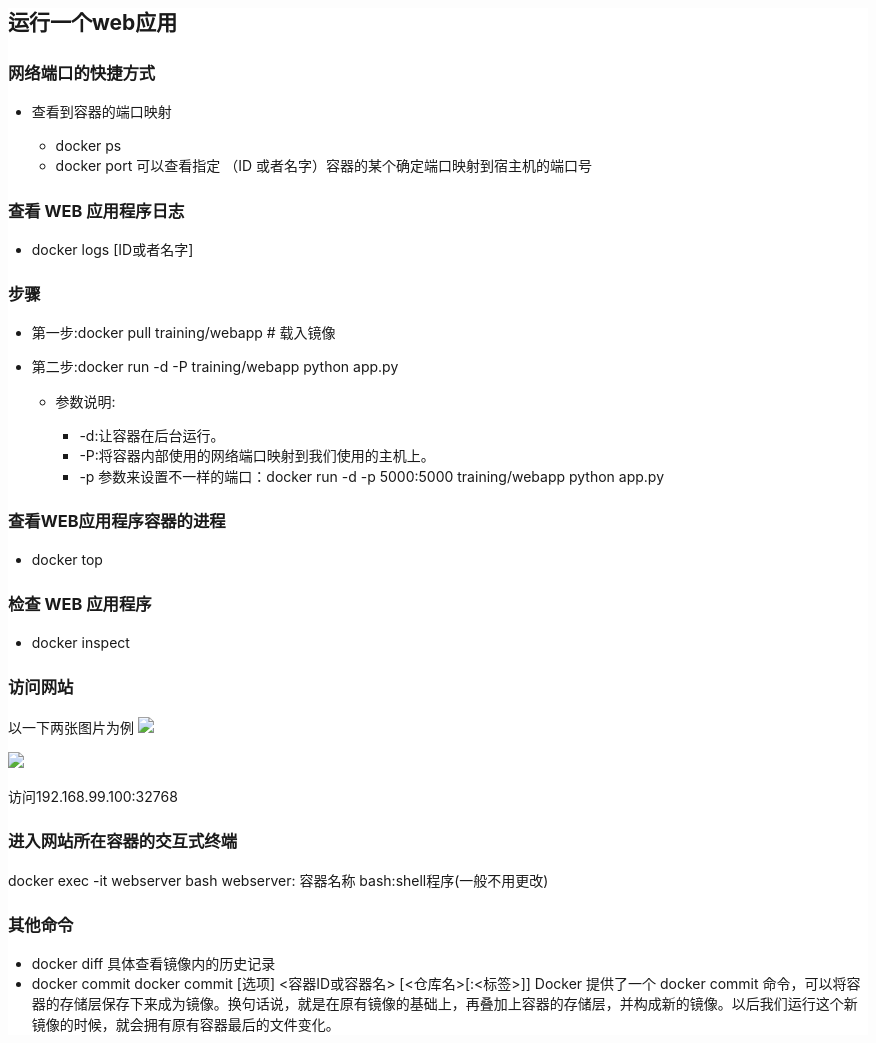 






## 运行一个web应用

### 网络端口的快捷方式

- 查看到容器的端口映射

	- docker ps
	- docker port 可以查看指定 （ID 或者名字）容器的某个确定端口映射到宿主机的端口号

### 查看 WEB 应用程序日志

- docker logs [ID或者名字]

### 步骤

- 第一步:docker pull training/webapp  # 载入镜像
- 第二步:docker run -d -P training/webapp python app.py

	- 参数说明:

		- -d:让容器在后台运行。
		- -P:将容器内部使用的网络端口映射到我们使用的主机上。
		- -p 参数来设置不一样的端口：docker run -d -p 5000:5000 training/webapp python app.py

### 查看WEB应用程序容器的进程

- docker top 

### 检查 WEB 应用程序

- docker inspect

### 访问网站
以一下两张图片为例
![](https://i.imgur.com/l78DC1H.png)

![](https://i.imgur.com/cKJqBXU.png)

访问192.168.99.100:32768

### 进入网站所在容器的交互式终端

docker exec -it webserver bash
webserver: 容器名称
bash:shell程序(一般不用更改)

### 其他命令
- docker diff
具体查看镜像内的历史记录
- docker commit
docker commit [选项] <容器ID或容器名> [<仓库名>[:<标签>]]
Docker 提供了一个 docker commit 命令，可以将容器的存储层保存下来成为镜像。换句话说，就是在原有镜像的基础上，再叠加上容器的存储层，并构成新的镜像。以后我们运行这个新镜像的时候，就会拥有原有容器最后的文件变化。
